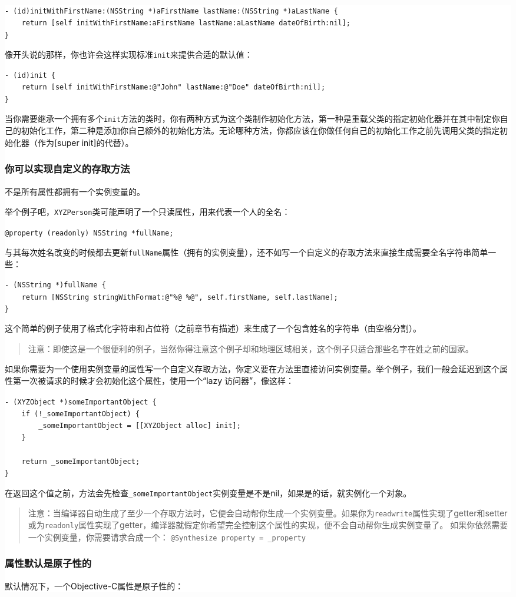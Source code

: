 ``` obj-c
- (id)initWithFirstName:(NSString *)aFirstName lastName:(NSString *)aLastName {
    return [self initWithFirstName:aFirstName lastName:aLastName dateOfBirth:nil];
}
```

像开头说的那样，你也许会这样实现标准`init`来提供合适的默认值：

``` obj-c
- (id)init {
    return [self initWithFirstName:@"John" lastName:@"Doe" dateOfBirth:nil];
}
```

当你需要继承一个拥有多个`init`方法的类时，你有两种方式为这个类制作初始化方法，第一种是重载父类的指定初始化器并在其中制定你自己的初始化工作，第二种是添加你自己额外的初始化方法。无论哪种方法，你都应该在你做任何自己的初始化工作之前先调用父类的指定初始化器（作为[super init]的代替）。  

### 你可以实现自定义的存取方法
不是所有属性都拥有一个实例变量的。  

举个例子吧，`XYZPerson`类可能声明了一个只读属性，用来代表一个人的全名：

``` obj-c
@property (readonly) NSString *fullName;
```

与其每次姓名改变的时候都去更新`fullName`属性（拥有的实例变量），还不如写一个自定义的存取方法来直接生成需要全名字符串简单一些：

``` obj-c
- (NSString *)fullName {
    return [NSString stringWithFormat:@"%@ %@", self.firstName, self.lastName];
}
```

这个简单的例子使用了格式化字符串和占位符（之前章节有描述）来生成了一个包含姓名的字符串（由空格分割）。  

> 注意：即使这是一个很便利的例子，当然你得注意这个例子却和地理区域相关，这个例子只适合那些名字在姓之前的国家。  

如果你需要为一个使用实例变量的属性写一个自定义存取方法，你定义要在方法里直接访问实例变量。举个例子，我们一般会延迟到这个属性第一次被请求的时候才会初始化这个属性，使用一个“lazy 访问器”，像这样：  

``` obj-c
- (XYZObject *)someImportantObject {
    if (!_someImportantObject) {
        _someImportantObject = [[XYZObject alloc] init];
    }
 
    return _someImportantObject;
}
```

在返回这个值之前，方法会先检查`_someImportantObject`实例变量是不是nil，如果是的话，就实例化一个对象。  

> 注意：当编译器自动生成了至少一个存取方法时，它便会自动帮你生成一个实例变量。如果你为`readwrite`属性实现了getter和setter或为`readonly`属性实现了getter，编译器就假定你希望完全控制这个属性的实现，便不会自动帮你生成实例变量了。
> 如果你依然需要一个实例变量，你需要请求合成一个：
> `@Synthesize property = _property`

### 属性默认是原子性的
默认情况下，一个Objective-C属性是原子性的：
